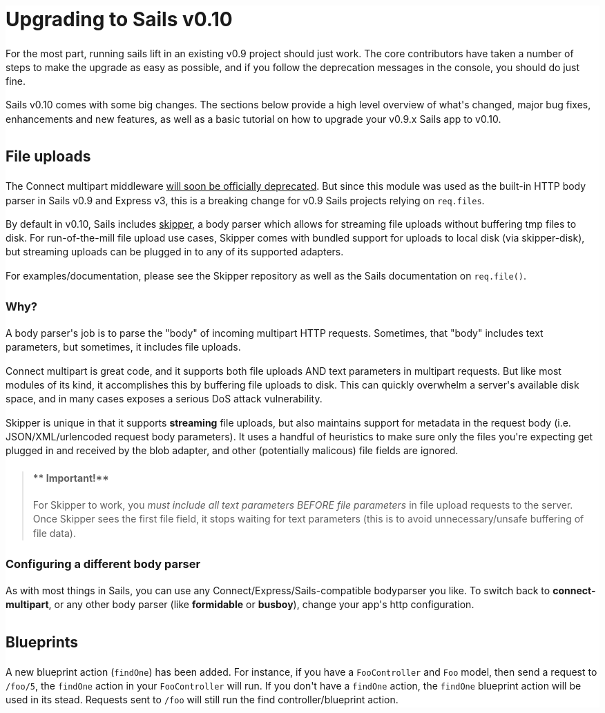 # Upgrading to Sails v0.10

For the most part, running sails lift in an existing v0.9 project should just work. The core contributors have taken a number of steps to make the upgrade as easy as possible, and if you follow the deprecation messages in the console, you should do just fine.

Sails v0.10 comes with some big changes. The sections below provide a high level overview of what's changed, major bug fixes, enhancements and new features, as well as a basic tutorial on how to upgrade your v0.9.x Sails app to v0.10.

## File uploads

The Connect multipart middleware [will soon be officially deprecated](http://www.senchalabs.org/connect/multipart.html). But since this module was used as the built-in HTTP body parser in Sails v0.9 and Express v3, this is a breaking change for v0.9 Sails projects relying on `req.files`.

By default in v0.10, Sails includes [skipper](https://github.com/balderdashy/skipper), a body parser which allows for streaming file uploads without buffering tmp files to disk. For run-of-the-mill file upload use cases, Skipper comes with bundled support for uploads to local disk (via skipper-disk), but streaming uploads can be plugged in to any of its supported adapters.

For examples/documentation, please see the Skipper repository as well as the Sails documentation on `req.file()`.

### Why?

A body parser's job is to parse the "body" of incoming multipart HTTP requests. Sometimes, that "body" includes text parameters, but sometimes, it includes file uploads.

Connect multipart is great code, and it supports both file uploads AND text parameters in multipart requests. But like most modules of its kind, it accomplishes this by buffering file uploads to disk. This can quickly overwhelm a server's available disk space, and in many cases exposes a serious DoS attack vulnerability.

Skipper is unique in that it supports **streaming** file uploads, but also maintains support for metadata in the request body (i.e. JSON/XML/urlencoded request body parameters). It uses a handful of heuristics to make sure only the files you're expecting get plugged in and received by the blob adapter, and other (potentially malicous) file fields are ignored.

> #### ** Important!**
> For Skipper to work, you _must include all text parameters BEFORE file parameters_ in file upload requests to the server. Once Skipper sees the first file field, it stops waiting for text parameters (this is to avoid unnecessary/unsafe buffering of file data).

### Configuring a different body parser

As with most things in Sails, you can use any Connect/Express/Sails-compatible bodyparser you like. To switch back to **connect-multipart**, or any other body parser (like **formidable** or **busboy**), change your app's http configuration.

## Blueprints

A new blueprint action (`findOne`) has been added. For instance, if you have a `FooController` and `Foo` model, then send a request to `/foo/5`, the `findOne` action in your `FooController` will run. If you don't have a `findOne` action, the `findOne` blueprint action will be used in its stead. Requests sent to `/foo` will still run the find controller/blueprint action.
